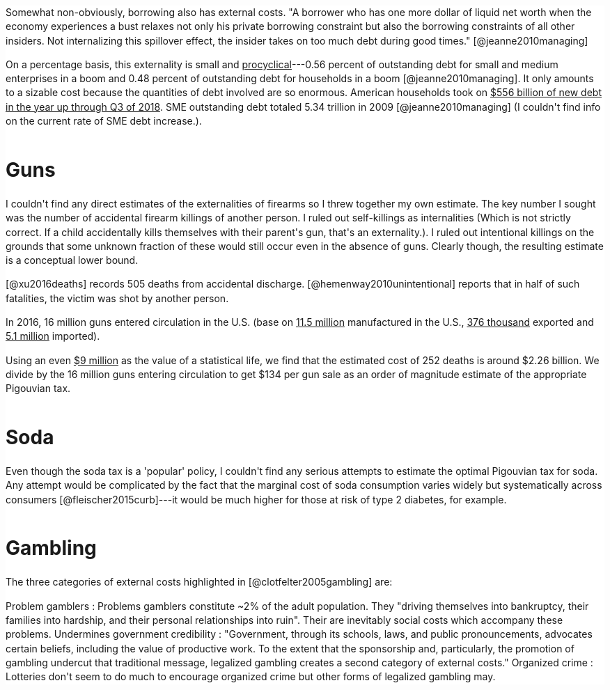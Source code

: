 Somewhat non-obviously, borrowing also has external costs. "A borrower who has one more dollar of liquid net worth when the economy experiences a bust relaxes not only his private borrowing constraint but also the borrowing constraints of all other insiders. Not internalizing this spillover effect, the insider takes on too much debt during good times." [@jeanne2010managing]

On a percentage basis, this externality is small and [procyclical](https://en.wikipedia.org/wiki/Procyclical_and_countercyclical_variables)---0.56 percent of outstanding debt for small and medium enterprises in a boom and 0.48 percent of outstanding debt for households in a boom [@jeanne2010managing]. It only amounts to a sizable cost because the quantities of debt involved are so enormous. American households took on [$556 billion of new debt in the year up through Q3 of 2018](https://www.newyorkfed.org/microeconomics/hhdc.html). SME outstanding debt totaled 5.34 trillion in 2009 [@jeanne2010managing] (I couldn't find info on the current rate of SME debt increase.).

# Guns

I couldn't find any direct estimates of the externalities of firearms so I threw together my own estimate. The key number I sought was the number of accidental firearm killings of another person. I ruled out self-killings as internalities (Which is not strictly correct. If a child accidentally kills themselves with their parent's gun, that's an externality.). I ruled out intentional killings on the grounds that some unknown fraction of these would still occur even in the absence of guns. Clearly though, the resulting estimate is a conceptual lower bound.

[@xu2016deaths] records 505 deaths from accidental discharge. [@hemenway2010unintentional] reports that in half of such fatalities, the victim was shot by another person.

In 2016, 16 million guns entered circulation in the U.S. (base on [11.5 million](https://www.statista.com/statistics/215395/number-of-total-firearms-manufactured-in-the-us/) manufactured in the U.S., [376 thousand](https://www.statista.com/statistics/215562/number-of-exported-firearms-manufactured-in-the-us/) exported and [5.1 million](https://www.statista.com/statistics/215644/number-of-imported-firearms-into-the-us-by-country/) imported).

Using an even [$9 million](https://en.wikipedia.org/wiki/Value_of_life#United_States) as the value of a statistical life, we find that the estimated cost of 252 deaths is around $2.26 billion. We divide by the 16 million guns entering circulation to get $134 per gun sale as an order of magnitude estimate of the appropriate Pigouvian tax.

# Soda

Even though the soda tax is a 'popular' policy, I couldn't find any serious attempts to estimate the optimal Pigouvian tax for soda. Any attempt would be complicated by the fact that the marginal cost of soda consumption varies widely but systematically across consumers [@fleischer2015curb]---it would be much higher for those at risk of type 2 diabetes, for example.

# Gambling

The three categories of external costs highlighted in [@clotfelter2005gambling] are:

Problem gamblers
:   Problems gamblers constitute ~2% of the adult population. They "driving themselves into bankruptcy, their families into hardship, and their personal relationships into ruin". Their are inevitably social costs which accompany these problems.
Undermines government credibility
:  "Government, through its schools, laws, and public pronouncements, advocates certain beliefs, including the value of productive work. To the extent that the sponsorship and, particularly, the promotion of gambling undercut that traditional message, legalized gambling creates a second category of external costs."
Organized crime
:  Lotteries don't seem to do much to encourage organized crime but other forms of legalized gambling may.


[^overlap]: There is some double counting here---the externalities generated by driving already include the externalities of emitting carbon. But the bulk of driving externalities aren't actually from carbon emission.
[^time-preference]: See the [recently linked](/posts/assorted-links-x/) [@cropper1994preferences] if you too want to marvel at the fact that the average Marylander would let you *and* your best friend die in five years to save one person today.
[^obesity]: If the one thing you take from this post is that stigma against fat people is deserved, you're a bad person. The point of this post is that we're *all* deserving of moral condemnation. Wait, no. That our politicians are deserving of condemnation for failing to implement good policy. Wait, no. That capitalism is deserving of condemnation.